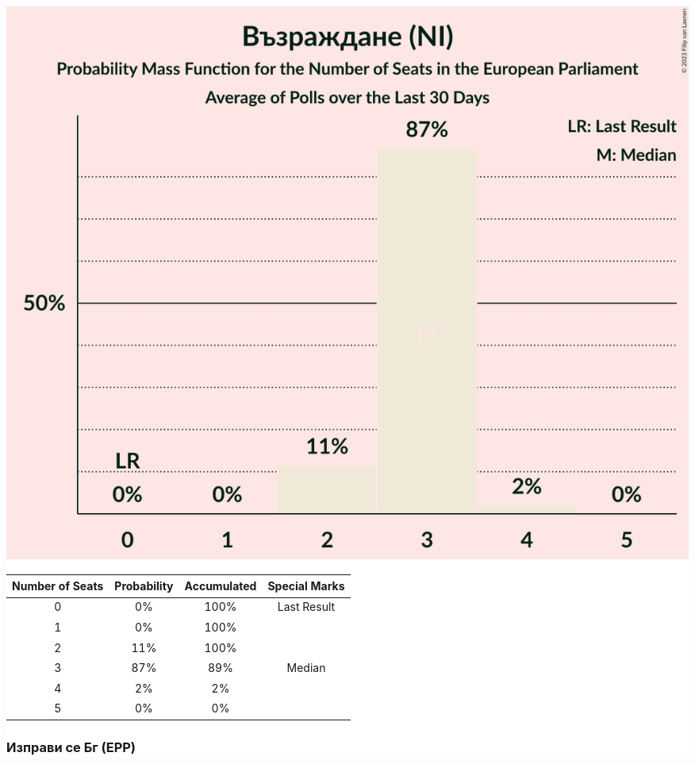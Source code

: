 ![Graph with seats probability mass function not yet produced](average-2023-08-31-seats-pmf-възражданеni.png "Seats Probability Mass Function")

| Number of Seats | Probability | Accumulated | Special Marks |
|:---------------:|:-----------:|:-----------:|:-------------:|
| 0 | 0% | 100% | Last Result |
| 1 | 0% | 100% |  |
| 2 | 11% | 100% |  |
| 3 | 87% | 89% | Median |
| 4 | 2% | 2% |  |
| 5 | 0% | 0% |  |

### Изправи се Бг (EPP)
